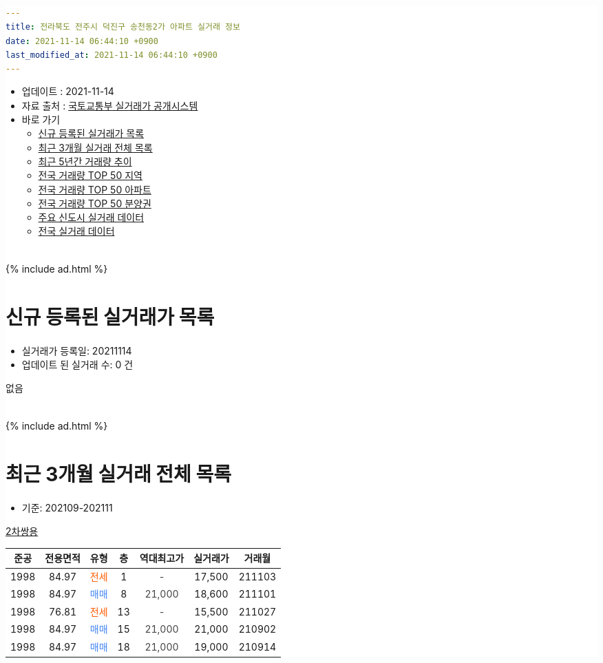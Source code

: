 ```yaml
---
title: 전라북도 전주시 덕진구 송천동2가 아파트 실거래 정보
date: 2021-11-14 06:44:10 +0900
last_modified_at: 2021-11-14 06:44:10 +0900
---
```


* 업데이트 : 2021-11-14
* 자료 출처 : [국토교통부 실거래가 공개시스템](http://rt.molit.go.kr)
* 바로 가기
    * [신규 등록된 실거래가 목록](#신규-등록된-실거래가-목록)
    * [최근 3개월 실거래 전체 목록](#최근-3개월-실거래-전체-목록)
    * [최근 5년간 거래량 추이](#최근-5년간-거래량-추이)
    * [전국 거래량 TOP 50 지역](https://inasie.github.io/apt-trade-info/최근-3개월-전국에서-가장-거래가-많이-발생한-지역)
    * [전국 거래량 TOP 50 아파트](https://inasie.github.io/apt-trade-info/최근-3개월-전국에서-가장-거래가-많이-발생한-아파트)
    * [전국 거래량 TOP 50 분양권](https://inasie.github.io/apt-trade-info/최근-3개월-전국에서-가장-거래가-많이-발생한-분양권)
    * [주요 신도시 실거래 데이터](https://inasie.github.io/apt-trade-info/주요-신도시)
    * [전국 실거래 데이터](https://inasie.github.io/apt-trade-info/전국)
<br>
{% include ad.html %}
<br>

# 신규 등록된 실거래가 목록
* 실거래가 등록일: 20211114
* 업데이트 된 실거래 수: 0 건

없음

<br>
{% include ad.html %}
<br>

# 최근 3개월 실거래 전체 목록
* 기준: 202109-202111


[2차쌍용](https://search.naver.com/search.naver?query=%EC%A0%84%EB%9D%BC%EB%B6%81%EB%8F%84+%EC%A0%84%EC%A3%BC%EC%8B%9C+%EB%8D%95%EC%A7%84%EA%B5%AC+%EC%86%A1%EC%B2%9C%EB%8F%992%EA%B0%80+2%EC%B0%A8%EC%8C%8D%EC%9A%A9)

|준공|전용면적|유형|층|역대최고가|실거래가|거래월|
|:---:|:---:|:---:|:---:|:---:|:---:|:---:|
|1998|84.97|<span style="color:#ff5a00">전세</span>|1|<span style="color:#444444">-</span>|17,500|211103|
|1998|84.97|<span style="color:#4285f3">매매</span>|8|<span style="color:#444444">21,000</span>|18,600|211101|
|1998|76.81|<span style="color:#ff5a00">전세</span>|13|<span style="color:#444444">-</span>|15,500|211027|
|1998|84.97|<span style="color:#4285f3">매매</span>|15|<span style="color:#444444">21,000</span>|21,000|210902|
|1998|84.97|<span style="color:#4285f3">매매</span>|18|<span style="color:#444444">21,000</span>|19,000|210914|
